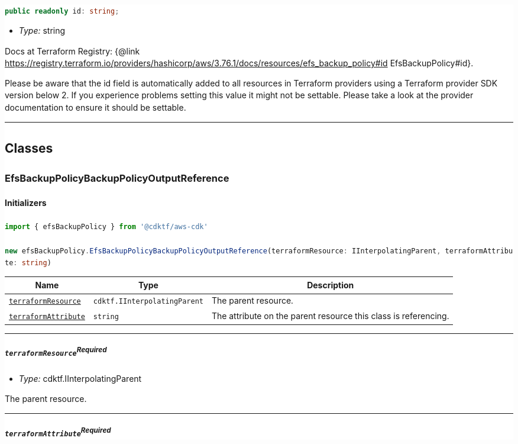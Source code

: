 ```typescript
public readonly id: string;
```

- *Type:* string

Docs at Terraform Registry: {@link https://registry.terraform.io/providers/hashicorp/aws/3.76.1/docs/resources/efs_backup_policy#id EfsBackupPolicy#id}.

Please be aware that the id field is automatically added to all resources in Terraform providers using a Terraform provider SDK version below 2.
If you experience problems setting this value it might not be settable. Please take a look at the provider documentation to ensure it should be settable.

---

## Classes <a name="Classes" id="Classes"></a>

### EfsBackupPolicyBackupPolicyOutputReference <a name="EfsBackupPolicyBackupPolicyOutputReference" id="@cdktf/aws-cdk.efsBackupPolicy.EfsBackupPolicyBackupPolicyOutputReference"></a>

#### Initializers <a name="Initializers" id="@cdktf/aws-cdk.efsBackupPolicy.EfsBackupPolicyBackupPolicyOutputReference.Initializer"></a>

```typescript
import { efsBackupPolicy } from '@cdktf/aws-cdk'

new efsBackupPolicy.EfsBackupPolicyBackupPolicyOutputReference(terraformResource: IInterpolatingParent, terraformAttribute: string)
```

| **Name** | **Type** | **Description** |
| --- | --- | --- |
| <code><a href="#@cdktf/aws-cdk.efsBackupPolicy.EfsBackupPolicyBackupPolicyOutputReference.Initializer.parameter.terraformResource">terraformResource</a></code> | <code>cdktf.IInterpolatingParent</code> | The parent resource. |
| <code><a href="#@cdktf/aws-cdk.efsBackupPolicy.EfsBackupPolicyBackupPolicyOutputReference.Initializer.parameter.terraformAttribute">terraformAttribute</a></code> | <code>string</code> | The attribute on the parent resource this class is referencing. |

---

##### `terraformResource`<sup>Required</sup> <a name="terraformResource" id="@cdktf/aws-cdk.efsBackupPolicy.EfsBackupPolicyBackupPolicyOutputReference.Initializer.parameter.terraformResource"></a>

- *Type:* cdktf.IInterpolatingParent

The parent resource.

---

##### `terraformAttribute`<sup>Required</sup> <a name="terraformAttribute" id="@cdktf/aws-cdk.efsBackupPolicy.EfsBackupPolicyBackupPolicyOutputReference.Initializer.parameter.terraformAttribute"></a>
